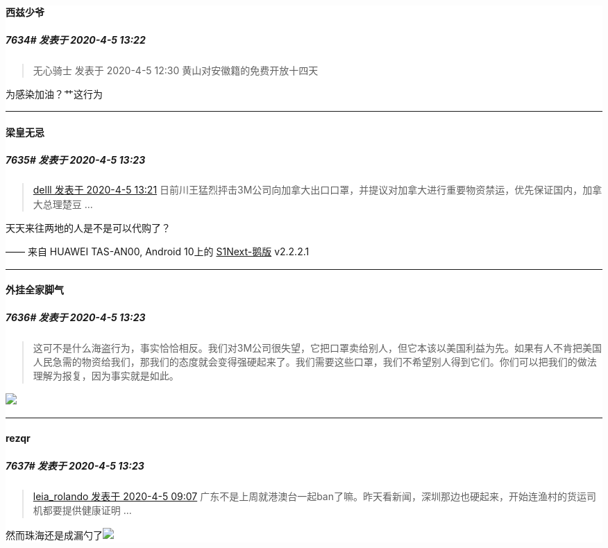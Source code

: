 ####  西兹少爷  
##### 7634#       发表于 2020-4-5 13:22



<blockquote>无心骑士 发表于 2020-4-5 12:30
黄山对安徽籍的免费开放十四天</blockquote>
为感染加油？艹这行为







*****

####  梁皇无忌  
##### 7635#       发表于 2020-4-5 13:23



<blockquote><a href="httphttps://bbs.saraba1st.com/2b/forum.php?mod=redirect&amp;goto=findpost&amp;pid=46981913&amp;ptid=1921823" target="_blank">delll 发表于 2020-4-5 13:21</a>
日前川王猛烈抨击3M公司向加拿大出口口罩，并提议对加拿大进行重要物资禁运，优先保证国内，加拿大总理楚豆 ...</blockquote>
天天来往两地的人是不是可以代购了？

—— 来自 HUAWEI TAS-AN00, Android 10上的 [S1Next-鹅版](https://github.com/ykrank/S1-Next/releases) v2.2.2.1







*****

####  外挂全家脚气  
##### 7636#       发表于 2020-4-5 13:23



<blockquote>这可不是什么海盗行为，事实恰恰相反。我们对3M公司很失望，它把口罩卖给别人，但它本该以美国利益为先。如果有人不肯把美国人民急需的物资给我们，那我们的态度就会变得强硬起来了。我们需要这些口罩，我们不希望别人得到它们。你们可以把我们的做法理解为报复，因为事实就是如此。</blockquote>
<img src="https://static.saraba1st.com/image/smiley/face2017/242.gif" referrerpolicy="no-referrer">







*****

####  rezqr  
##### 7637#       发表于 2020-4-5 13:23



<blockquote><a href="httphttps://bbs.saraba1st.com/2b/forum.php?mod=redirect&amp;goto=findpost&amp;pid=46979789&amp;ptid=1921823" target="_blank">leia_rolando 发表于 2020-4-5 09:07</a>
广东不是上周就港澳台一起ban了嘛。昨天看新闻，深圳那边也硬起来，开始连渔村的货运司机都要提供健康证明 ...</blockquote>
然而珠海还是成漏勺了<img src="https://static.saraba1st.com/image/smiley/face2017/021.png" referrerpolicy="no-referrer">
